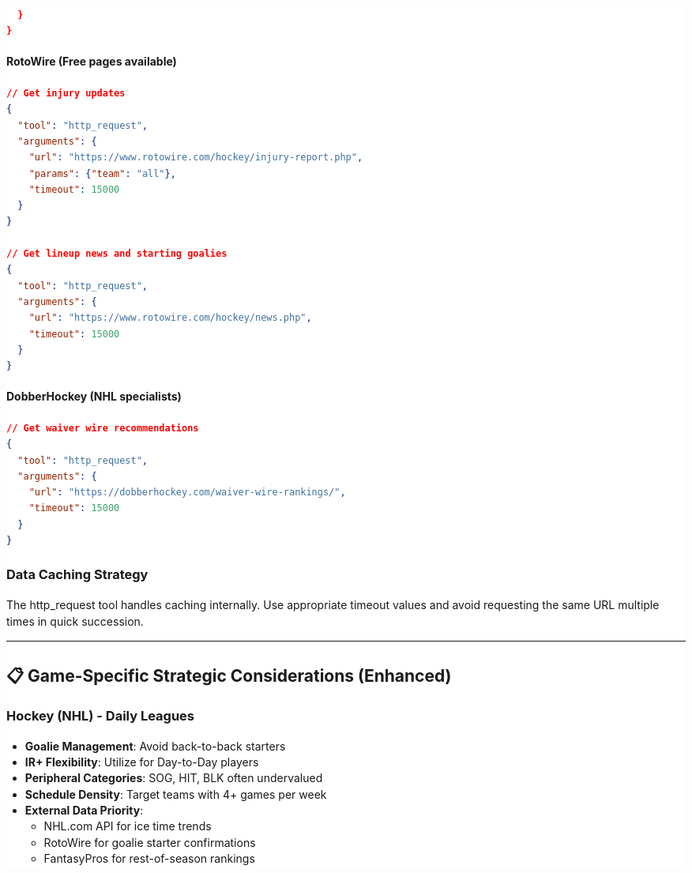```json
  }
}
```

#### RotoWire (Free pages available)
```json
// Get injury updates
{
  "tool": "http_request",
  "arguments": {
    "url": "https://www.rotowire.com/hockey/injury-report.php",
    "params": {"team": "all"},
    "timeout": 15000
  }
}

// Get lineup news and starting goalies
{
  "tool": "http_request",
  "arguments": {
    "url": "https://www.rotowire.com/hockey/news.php",
    "timeout": 15000
  }
}
```

#### DobberHockey (NHL specialists)
```json
// Get waiver wire recommendations
{
  "tool": "http_request",
  "arguments": {
    "url": "https://dobberhockey.com/waiver-wire-rankings/",
    "timeout": 15000
  }
}
```

### Data Caching Strategy
The http_request tool handles caching internally. Use appropriate timeout values and avoid requesting the same URL multiple times in quick succession.

---

## 📋 Game-Specific Strategic Considerations (Enhanced)

### Hockey (NHL) - Daily Leagues
- **Goalie Management**: Avoid back-to-back starters
- **IR+ Flexibility**: Utilize for Day-to-Day players
- **Peripheral Categories**: SOG, HIT, BLK often undervalued
- **Schedule Density**: Target teams with 4+ games per week
- **External Data Priority**: 
  - NHL.com API for ice time trends
  - RotoWire for goalie starter confirmations
  - FantasyPros for rest-of-season rankings
